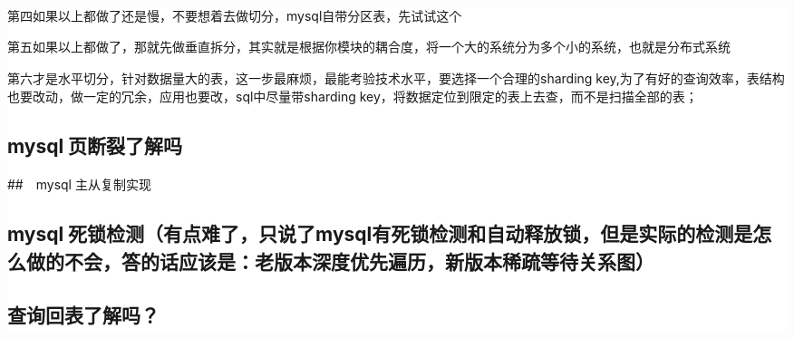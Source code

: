 第四如果以上都做了还是慢，不要想着去做切分，mysql自带分区表，先试试这个

第五如果以上都做了，那就先做垂直拆分，其实就是根据你模块的耦合度，将一个大的系统分为多个小的系统，也就是分布式系统

第六才是水平切分，针对数据量大的表，这一步最麻烦，最能考验技术水平，要选择一个合理的sharding key,为了有好的查询效率，表结构也要改动，做一定的冗余，应用也要改，sql中尽量带sharding key，将数据定位到限定的表上去查，而不是扫描全部的表；





## mysql 页断裂了解吗

##　mysql 主从复制实现

## mysql 死锁检测（有点难了，只说了mysql有死锁检测和自动释放锁，但是实际的检测是怎么做的不会，答的话应该是：老版本深度优先遍历，新版本**稀疏等待关系图**）

## 查询回表了解吗？